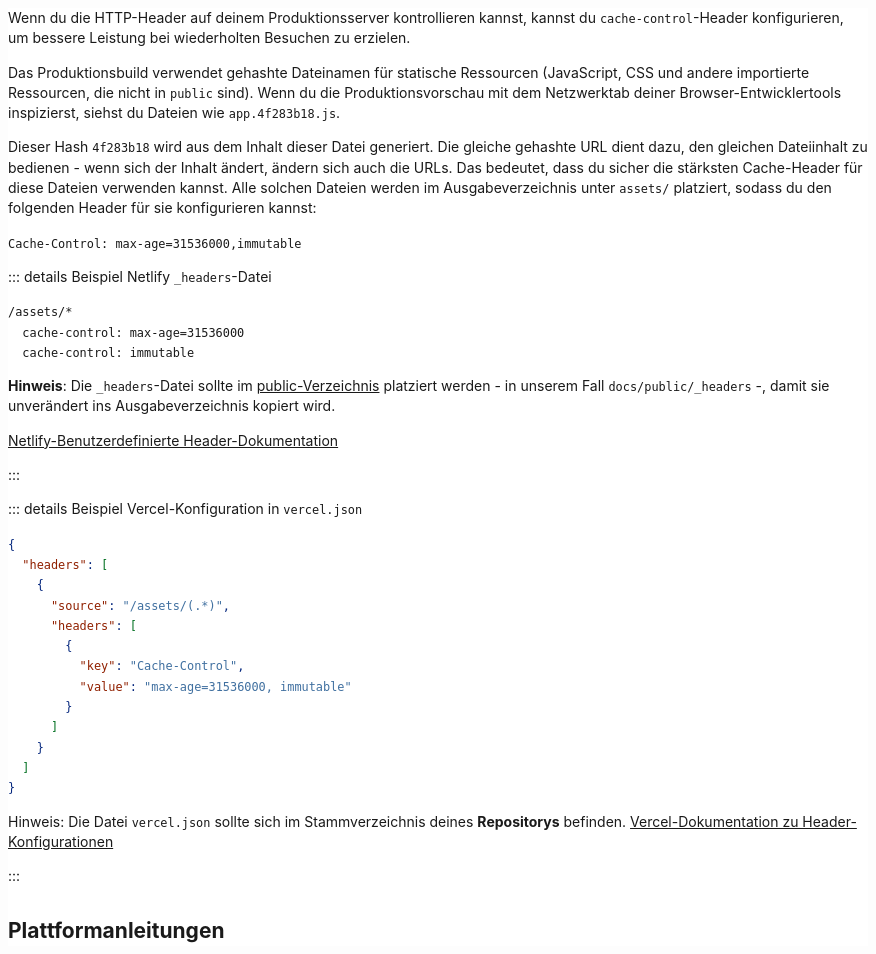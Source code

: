 Wenn du die HTTP-Header auf deinem Produktionsserver kontrollieren kannst, kannst du `cache-control`-Header konfigurieren, um bessere Leistung bei wiederholten Besuchen zu erzielen.

Das Produktionsbuild verwendet gehashte Dateinamen für statische Ressourcen (JavaScript, CSS und andere importierte Ressourcen, die nicht in `public` sind). Wenn du die Produktionsvorschau mit dem Netzwerktab deiner Browser-Entwicklertools inspizierst, siehst du Dateien wie `app.4f283b18.js`.

Dieser Hash `4f283b18` wird aus dem Inhalt dieser Datei generiert. Die gleiche gehashte URL dient dazu, den gleichen Dateiinhalt zu bedienen - wenn sich der Inhalt ändert, ändern sich auch die URLs. Das bedeutet, dass du sicher die stärksten Cache-Header für diese Dateien verwenden kannst. Alle solchen Dateien werden im Ausgabeverzeichnis unter `assets/` platziert, sodass du den folgenden Header für sie konfigurieren kannst:

```
Cache-Control: max-age=31536000,immutable
```

::: details Beispiel Netlify `_headers`-Datei

```
/assets/*
  cache-control: max-age=31536000
  cache-control: immutable
```

**Hinweis**: Die `_headers`-Datei sollte im [public-Verzeichnis](https://chat.openai.com/c/asset-handling#the-public-directoty) platziert werden - in unserem Fall `docs/public/_headers` -, damit sie unverändert ins Ausgabeverzeichnis kopiert wird.

[Netlify-Benutzerdefinierte Header-Dokumentation](https://docs.netlify.com/routing/headers/)

:::

::: details Beispiel Vercel-Konfiguration in `vercel.json`

```json
{
  "headers": [
    {
      "source": "/assets/(.*)",
      "headers": [
        {
          "key": "Cache-Control",
          "value": "max-age=31536000, immutable"
        }
      ]
    }
  ]
}
```

Hinweis: Die Datei `vercel.json` sollte sich im Stammverzeichnis deines **Repositorys** befinden.
[Vercel-Dokumentation zu Header-Konfigurationen](https://vercel.com/docs/concepts/projects/project-configuration#headers)

:::

## Plattformanleitungen
